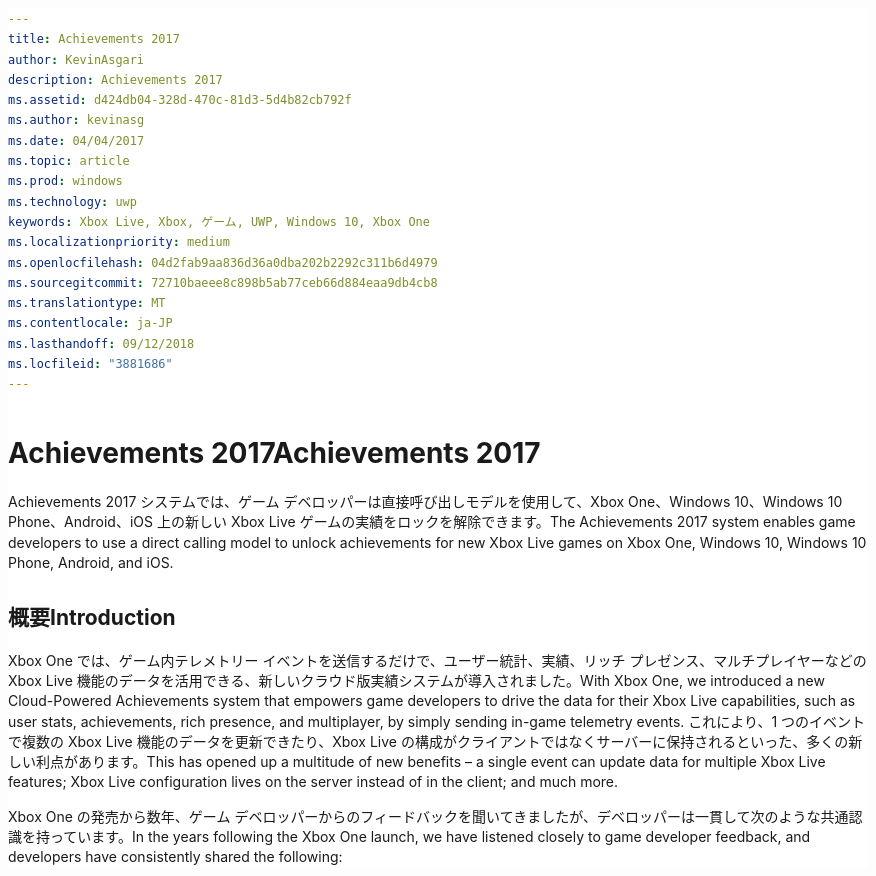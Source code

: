 ```yaml
---
title: Achievements 2017
author: KevinAsgari
description: Achievements 2017
ms.assetid: d424db04-328d-470c-81d3-5d4b82cb792f
ms.author: kevinasg
ms.date: 04/04/2017
ms.topic: article
ms.prod: windows
ms.technology: uwp
keywords: Xbox Live, Xbox, ゲーム, UWP, Windows 10, Xbox One
ms.localizationpriority: medium
ms.openlocfilehash: 04d2fab9aa836d36a0dba202b2292c311b6d4979
ms.sourcegitcommit: 72710baeee8c898b5ab77ceb66d884eaa9db4cb8
ms.translationtype: MT
ms.contentlocale: ja-JP
ms.lasthandoff: 09/12/2018
ms.locfileid: "3881686"
---
```

# <a name="achievements-2017"></a><span data-ttu-id="b97c2-104">Achievements 2017</span><span class="sxs-lookup"><span data-stu-id="b97c2-104">Achievements 2017</span></span>

<span data-ttu-id="b97c2-105">Achievements 2017 システムでは、ゲーム デベロッパーは直接呼び出しモデルを使用して、Xbox One、Windows 10、Windows 10 Phone、Android、iOS 上の新しい Xbox Live ゲームの実績をロックを解除できます。</span><span class="sxs-lookup"><span data-stu-id="b97c2-105">The Achievements 2017 system enables game developers to use a direct calling model to unlock achievements for new Xbox Live games on Xbox One, Windows 10, Windows 10 Phone, Android, and iOS.</span></span>

## <a name="introduction"></a><span data-ttu-id="b97c2-106">概要</span><span class="sxs-lookup"><span data-stu-id="b97c2-106">Introduction</span></span>

<span data-ttu-id="b97c2-107">Xbox One では、ゲーム内テレメトリー イベントを送信するだけで、ユーザー統計、実績、リッチ プレゼンス、マルチプレイヤーなどの Xbox Live 機能のデータを活用できる、新しいクラウド版実績システムが導入されました。</span><span class="sxs-lookup"><span data-stu-id="b97c2-107">With Xbox One, we introduced a new Cloud-Powered Achievements system that empowers game developers to drive the data for their Xbox Live capabilities, such as user stats, achievements, rich presence, and multiplayer, by simply sending in-game telemetry events.</span></span> <span data-ttu-id="b97c2-108">これにより、1 つのイベントで複数の Xbox Live 機能のデータを更新できたり、Xbox Live の構成がクライアントではなくサーバーに保持されるといった、多くの新しい利点があります。</span><span class="sxs-lookup"><span data-stu-id="b97c2-108">This has opened up a multitude of new benefits – a single event can update data for multiple Xbox Live features; Xbox Live configuration lives on the server instead of in the client; and much more.</span></span>

<span data-ttu-id="b97c2-109">Xbox One の発売から数年、ゲーム デベロッパーからのフィードバックを聞いてきましたが、デベロッパーは一貫して次のような共通認識を持っています。</span><span class="sxs-lookup"><span data-stu-id="b97c2-109">In the years following the Xbox One launch, we have listened closely to game developer feedback, and developers have consistently shared the following:</span></span>
